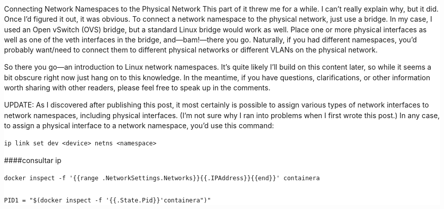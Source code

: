 Connecting Network Namespaces to the Physical Network
This part of it threw me for a while. I can’t really explain why, but it did. Once I’d figured it out, it was obvious. To connect a network namespace to the physical network, just use a bridge. In my case, I used an Open vSwitch (OVS) bridge, but a standard Linux bridge would work as well. Place one or more physical interfaces as well as one of the veth interfaces in the bridge, and—bam!—there you go. Naturally, if you had different namespaces, you’d probably want/need to connect them to different physical networks or different VLANs on the physical network.

So there you go—an introduction to Linux network namespaces. It’s quite likely I’ll build on this content later, so while it seems a bit obscure right now just hang on to this knowledge. In the meantime, if you have questions, clarifications, or other information worth sharing with other readers, please feel free to speak up in the comments.

UPDATE: As I discovered after publishing this post, it most certainly is possible to assign various types of network interfaces to network namespaces, including physical interfaces. (I’m not sure why I ran into problems when I first wrote this post.) In any case, to assign a physical interface to a network namespace, you’d use this command:
```
ip link set dev <device> netns <namespace>
```


####consultar ip
```
docker inspect -f '{{range .NetworkSettings.Networks}}{{.IPAddress}}{{end}}' containera
``` 






#####
``` 
PID1 = "$(docker inspect -f '{{.State.Pid}}'containera")"